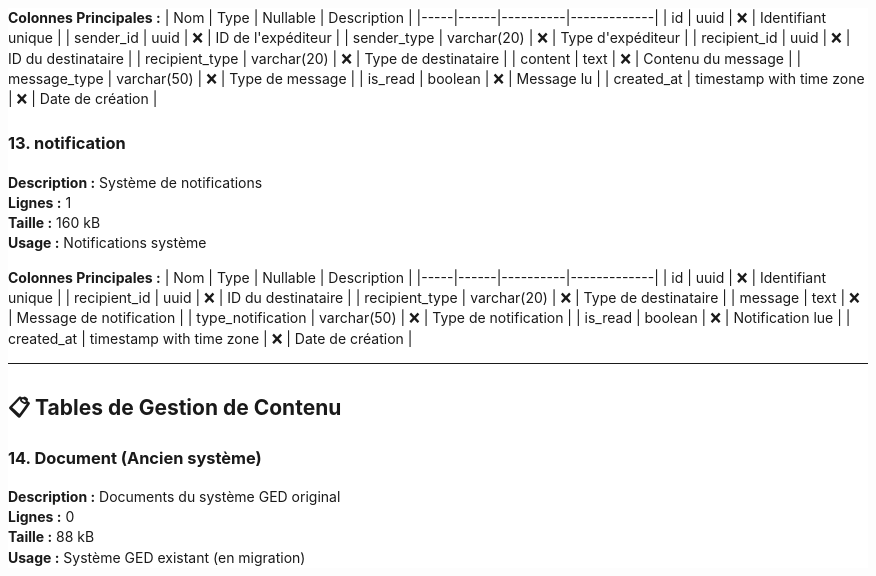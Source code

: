 **Colonnes Principales :**
| Nom | Type | Nullable | Description |
|-----|------|----------|-------------|
| id | uuid | ❌ | Identifiant unique |
| sender_id | uuid | ❌ | ID de l'expéditeur |
| sender_type | varchar(20) | ❌ | Type d'expéditeur |
| recipient_id | uuid | ❌ | ID du destinataire |
| recipient_type | varchar(20) | ❌ | Type de destinataire |
| content | text | ❌ | Contenu du message |
| message_type | varchar(50) | ❌ | Type de message |
| is_read | boolean | ❌ | Message lu |
| created_at | timestamp with time zone | ❌ | Date de création |

### **13. notification**
**Description :** Système de notifications  
**Lignes :** 1  
**Taille :** 160 kB  
**Usage :** Notifications système

**Colonnes Principales :**
| Nom | Type | Nullable | Description |
|-----|------|----------|-------------|
| id | uuid | ❌ | Identifiant unique |
| recipient_id | uuid | ❌ | ID du destinataire |
| recipient_type | varchar(20) | ❌ | Type de destinataire |
| message | text | ❌ | Message de notification |
| type_notification | varchar(50) | ❌ | Type de notification |
| is_read | boolean | ❌ | Notification lue |
| created_at | timestamp with time zone | ❌ | Date de création |

---

## 📋 **Tables de Gestion de Contenu**

### **14. Document** (Ancien système)
**Description :** Documents du système GED original  
**Lignes :** 0  
**Taille :** 88 kB  
**Usage :** Système GED existant (en migration)
